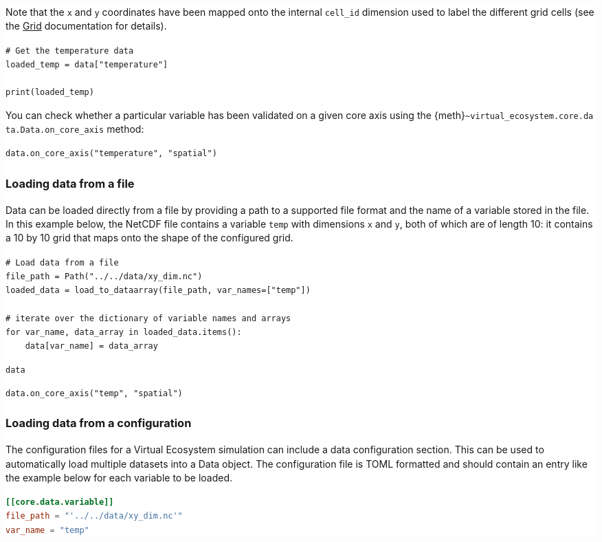 Note that the `x` and `y` coordinates have been mapped onto the internal `cell_id`
dimension used to label the different grid cells (see the
[Grid](../configuration/grid.md) documentation for details).

```{code-cell} ipython3
# Get the temperature data
loaded_temp = data["temperature"]

print(loaded_temp)
```

You can check whether a particular variable has been validated on a given core axis
using the {meth}`~virtual_ecosystem.core.data.Data.on_core_axis` method:

```{code-cell} ipython3
data.on_core_axis("temperature", "spatial")
```

### Loading data from a file

Data can be loaded directly from a file by providing a path to a supported file
format and the name of a variable stored in the file. In this example below, the
NetCDF file contains a variable `temp` with dimensions `x` and `y`, both of which
are of length 10: it contains a 10 by 10 grid that maps onto the shape of the
configured grid.

```{code-cell} ipython3
# Load data from a file
file_path = Path("../../data/xy_dim.nc")
loaded_data = load_to_dataarray(file_path, var_names=["temp"])

# iterate over the dictionary of variable names and arrays
for var_name, data_array in loaded_data.items():
    data[var_name] = data_array
```

```{code-cell} ipython3
data
```

```{code-cell} ipython3
data.on_core_axis("temp", "spatial")
```

### Loading data from a configuration

The configuration files for a Virtual Ecosystem simulation can include a data
configuration section. This can be used to automatically load multiple datasets into
a Data object. The configuration file is TOML formatted and should contain an entry
like the example below for each variable to be loaded.

```toml
[[core.data.variable]]
file_path = "'../../data/xy_dim.nc'"
var_name = "temp"
```
